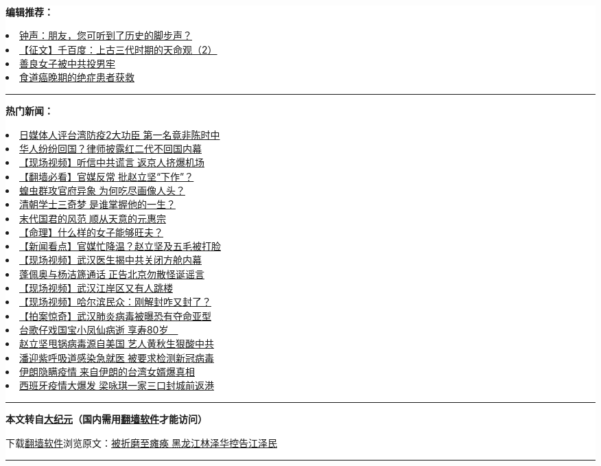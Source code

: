 
<strong>编辑推荐：</strong>
<li><a href="/gb/19/4/16/n11190396.md#1">钟声：朋友，您可听到了历史的脚步声？</a></li>
<li><a href="/gb/19/3/22/n11132788.md#1" target="_blank">【征文】千百度：上古三代时期的天命观（2）</a></li><li><a href="/gb/13/9/29/n3974789.md?dfh#1" target="_blank">善良女子被中共投男牢</a></li><li><a href="/gb/16/3/15/n4663033.md#1" target="_blank">食道癌晚期的绝症患者获救</a></li>
<hr>

<strong>热门新闻：</strong>
<li><a href="/gb/20/3/16/n11943195.md#1">日媒体人评台湾防疫2大功臣 第一名竟非陈时中</a></li>
<li><a href="/gb/20/3/17/n11947698.md#1">华人纷纷回国？律师披露红二代不回国内幕</a></li>
<li><a href="/gb/20/3/17/n11946346.md#1">【现场视频】听信中共谎言 返京人挤爆机场</a></li>
<li><a href="/gb/20/3/17/n11945722.md#1">【翻墙必看】官媒反常 批赵立坚“下作”？</a></li>
<li><a href="/gb/20/2/29/n11905232.md#1">蝗虫群攻官府异象 为何吃尽画像人头？</a></li>
<li><a href="/gb/20/3/11/n11933369.md#1">清朝学士三奇梦 是谁掌握他的一生？</a></li>
<li><a href="/gb/20/2/28/n11903572.md#1">末代国君的风范 顺从天意的元惠宗</a></li>
<li><a href="/gb/20/3/2/n11909596.md#1">【命理】什么样的女子能够旺夫？</a></li>
<li><a href="/gb/20/3/16/n11945071.md#1">【新闻看点】官媒忙降温？赵立坚及五毛被打脸</a></li>
<li><a href="/gb/20/3/16/n11943071.md#1">【现场视频】武汉医生揭中共关闭方舱内幕</a></li>
<li><a href="/gb/20/3/16/n11945291.md#1">蓬佩奥与杨洁篪通话 正告北京勿散怪诞谣言</a></li>
<li><a href="/gb/20/3/17/n11947678.md#1">【现场视频】武汉江岸区又有人跳楼</a></li>
<li><a href="/gb/20/3/17/n11948127.md#1">【现场视频】哈尔滨民众：刚解封咋又封了？</a></li>
<li><a href="/gb/20/3/17/n11945922.md#1">【拍案惊奇】武汉肺炎病毒被曝恐有夺命亚型</a></li>
<li><a href="/gb/20/3/17/n11946544.md#1">台歌仔戏国宝小凤仙病逝 享寿80岁　</a></li>
<li><a href="/gb/20/3/15/n11942589.md#1">赵立坚甩锅病毒源自美国 艺人黄秋生狠酸中共</a></li>
<li><a href="/gb/20/3/15/n11942781.md#1">潘迎紫呼吸道感染急就医 被要求检测新冠病毒</a></li>
<li><a href="/gb/20/3/17/n11947993.md#1">伊朗隐瞒疫情 来自伊朗的台湾女婿爆真相</a></li>
<li><a href="/gb/20/3/15/n11942415.md#1">西班牙疫情大爆发 梁咏琪一家三口封城前返港</a></li>
<hr>

<strong>本文转自<a href="https://www.epochtimes.com">大纪元</a>（国内需用<a href="https://github.com/bannedbook/fanqiang/wiki">翻墙软件</a>才能访问）</strong><p>下载<a href="https://github.com/bannedbook/fanqiang/wiki">翻墙软件</a>浏览原文：<a href="https://www.epochtimes.com/gb/15/11/20/n4578271.htm">被折磨至瘫痪 黑龙江林泽华控告江泽民</a></p><hr>
